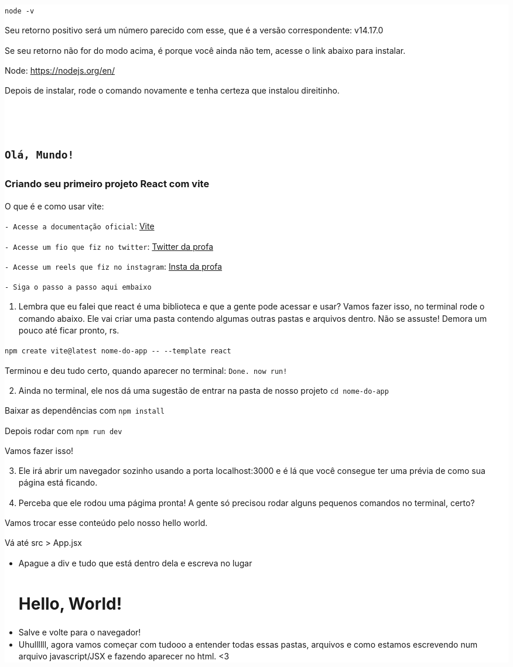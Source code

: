 ``node -v``

Seu retorno positivo será um número parecido com esse, que é a versão correspondente: v14.17.0

Se seu retorno não for do modo acima, é porque você ainda não tem, acesse o link abaixo para instalar.

Node: https://nodejs.org/en/

Depois de instalar, rode o comando novamente e tenha certeza que instalou direitinho.

<br>
<br>

## `Olá, Mundo!`

### Criando seu primeiro projeto React com vite 

O que é e como usar vite:

`- Acesse a documentação oficial`: [Vite](https://vitejs.dev/guide/)    

`- Acesse um fio que fiz no twitter`: [Twitter da profa](https://twitter.com/SimaraConceicao/status/1529800875144781825?s=20&t=2KZjH-NL3eMEORI166W79w)  

`- Acesse um reels que fiz no instagram`: [Insta da profa](https://www.instagram.com/reel/CeBTbEoDUTM/)  

`- Siga o passo a passo aqui embaixo`
1) Lembra que eu falei que react é uma biblioteca e que a gente pode acessar e usar? Vamos fazer isso, no terminal rode o comando abaixo. Ele vai criar uma pasta contendo algumas outras pastas e arquivos dentro. Não se assuste! Demora um pouco até ficar pronto, rs.
      
``npm create vite@latest nome-do-app -- --template react``

Terminou e deu tudo certo, quando aparecer no terminal: ``Done. now run!``

2) Ainda no terminal, ele nos dá uma sugestão de entrar na pasta de nosso projeto ``cd nome-do-app``

Baixar as dependências com ``npm install``

Depois rodar com ``npm run dev``

Vamos fazer isso! 

3) Ele irá abrir um navegador sozinho usando a porta localhost:3000 e é lá que você consegue ter uma prévia de como sua página está ficando.

4) Perceba que ele rodou uma págima pronta! A gente só precisou rodar alguns pequenos comandos no terminal, certo? 

Vamos trocar esse conteúdo pelo nosso hello world. 

Vá até src > App.jsx 

 - Apague a div e tudo que está dentro dela e escreva no lugar <h1>Hello, World!</h1> 
 - Salve e volte para o navegador! 
 - Uhullllll, agora vamos começar com tudooo a entender todas essas pastas, arquivos e como estamos escrevendo num arquivo javascript/JSX e fazendo aparecer no html. <3
